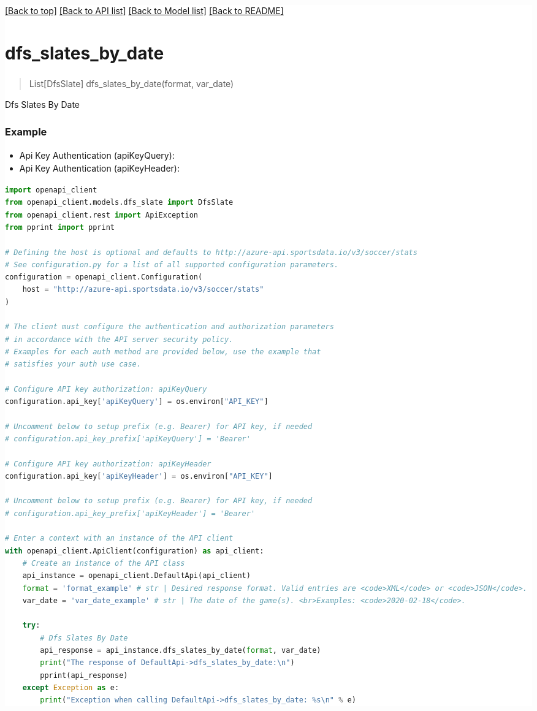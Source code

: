 [[Back to top]](#) [[Back to API list]](../README.md#documentation-for-api-endpoints) [[Back to Model list]](../README.md#documentation-for-models) [[Back to README]](../README.md)

# **dfs_slates_by_date**
> List[DfsSlate] dfs_slates_by_date(format, var_date)

Dfs Slates By Date

### Example

* Api Key Authentication (apiKeyQuery):
* Api Key Authentication (apiKeyHeader):

```python
import openapi_client
from openapi_client.models.dfs_slate import DfsSlate
from openapi_client.rest import ApiException
from pprint import pprint

# Defining the host is optional and defaults to http://azure-api.sportsdata.io/v3/soccer/stats
# See configuration.py for a list of all supported configuration parameters.
configuration = openapi_client.Configuration(
    host = "http://azure-api.sportsdata.io/v3/soccer/stats"
)

# The client must configure the authentication and authorization parameters
# in accordance with the API server security policy.
# Examples for each auth method are provided below, use the example that
# satisfies your auth use case.

# Configure API key authorization: apiKeyQuery
configuration.api_key['apiKeyQuery'] = os.environ["API_KEY"]

# Uncomment below to setup prefix (e.g. Bearer) for API key, if needed
# configuration.api_key_prefix['apiKeyQuery'] = 'Bearer'

# Configure API key authorization: apiKeyHeader
configuration.api_key['apiKeyHeader'] = os.environ["API_KEY"]

# Uncomment below to setup prefix (e.g. Bearer) for API key, if needed
# configuration.api_key_prefix['apiKeyHeader'] = 'Bearer'

# Enter a context with an instance of the API client
with openapi_client.ApiClient(configuration) as api_client:
    # Create an instance of the API class
    api_instance = openapi_client.DefaultApi(api_client)
    format = 'format_example' # str | Desired response format. Valid entries are <code>XML</code> or <code>JSON</code>.
    var_date = 'var_date_example' # str | The date of the game(s). <br>Examples: <code>2020-02-18</code>.

    try:
        # Dfs Slates By Date
        api_response = api_instance.dfs_slates_by_date(format, var_date)
        print("The response of DefaultApi->dfs_slates_by_date:\n")
        pprint(api_response)
    except Exception as e:
        print("Exception when calling DefaultApi->dfs_slates_by_date: %s\n" % e)
```

